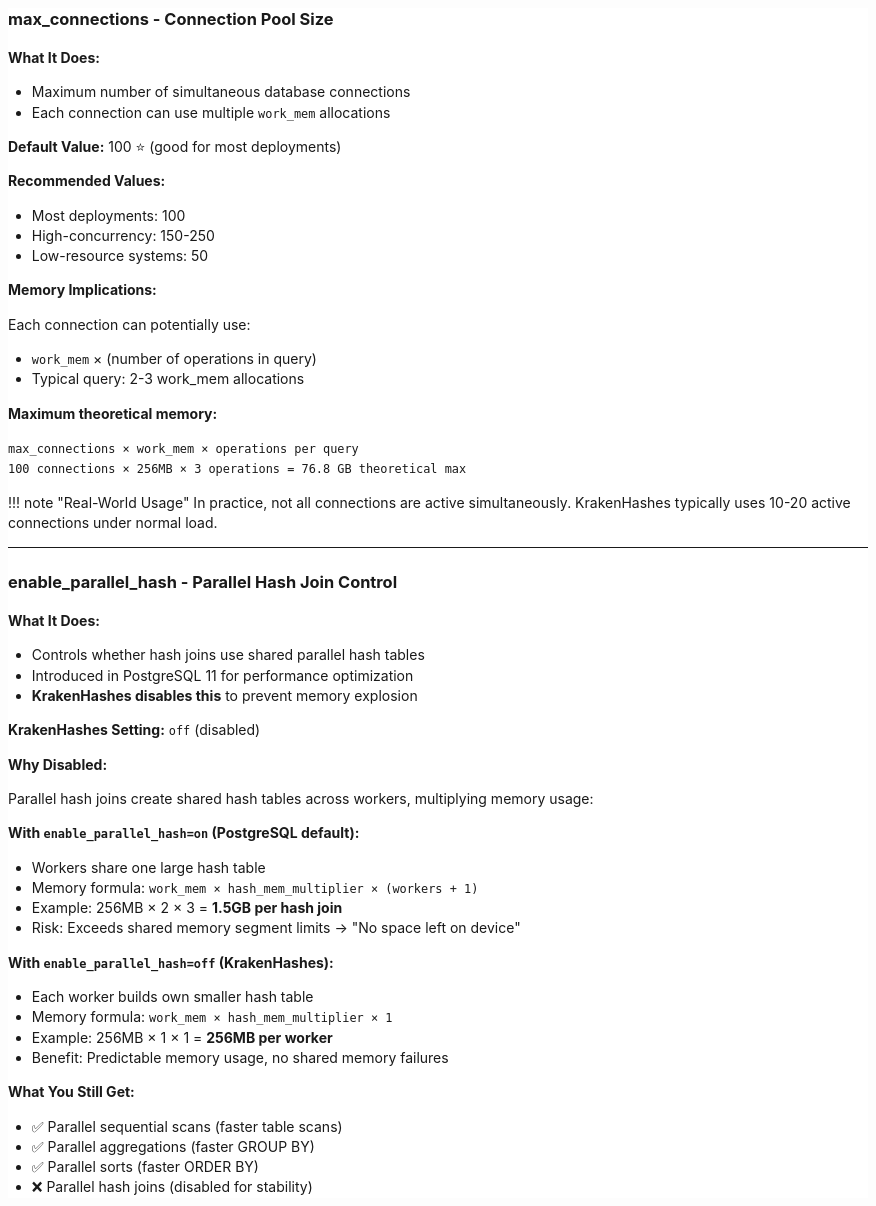 
### max_connections - Connection Pool Size

**What It Does:**
- Maximum number of simultaneous database connections
- Each connection can use multiple `work_mem` allocations

**Default Value:** 100 ⭐ (good for most deployments)

**Recommended Values:**
- Most deployments: 100
- High-concurrency: 150-250
- Low-resource systems: 50

**Memory Implications:**

Each connection can potentially use:
- `work_mem` × (number of operations in query)
- Typical query: 2-3 work_mem allocations

**Maximum theoretical memory:**
```
max_connections × work_mem × operations per query
100 connections × 256MB × 3 operations = 76.8 GB theoretical max
```

!!! note "Real-World Usage"
    In practice, not all connections are active simultaneously. KrakenHashes typically uses 10-20 active connections under normal load.

---

### enable_parallel_hash - Parallel Hash Join Control

**What It Does:**
- Controls whether hash joins use shared parallel hash tables
- Introduced in PostgreSQL 11 for performance optimization
- **KrakenHashes disables this** to prevent memory explosion

**KrakenHashes Setting:** `off` (disabled)

**Why Disabled:**

Parallel hash joins create shared hash tables across workers, multiplying memory usage:

**With `enable_parallel_hash=on` (PostgreSQL default):**
- Workers share one large hash table
- Memory formula: `work_mem × hash_mem_multiplier × (workers + 1)`
- Example: 256MB × 2 × 3 = **1.5GB per hash join**
- Risk: Exceeds shared memory segment limits → "No space left on device"

**With `enable_parallel_hash=off` (KrakenHashes):**
- Each worker builds own smaller hash table
- Memory formula: `work_mem × hash_mem_multiplier × 1`
- Example: 256MB × 1 × 1 = **256MB per worker**
- Benefit: Predictable memory usage, no shared memory failures

**What You Still Get:**
- ✅ Parallel sequential scans (faster table scans)
- ✅ Parallel aggregations (faster GROUP BY)
- ✅ Parallel sorts (faster ORDER BY)
- ❌ Parallel hash joins (disabled for stability)
